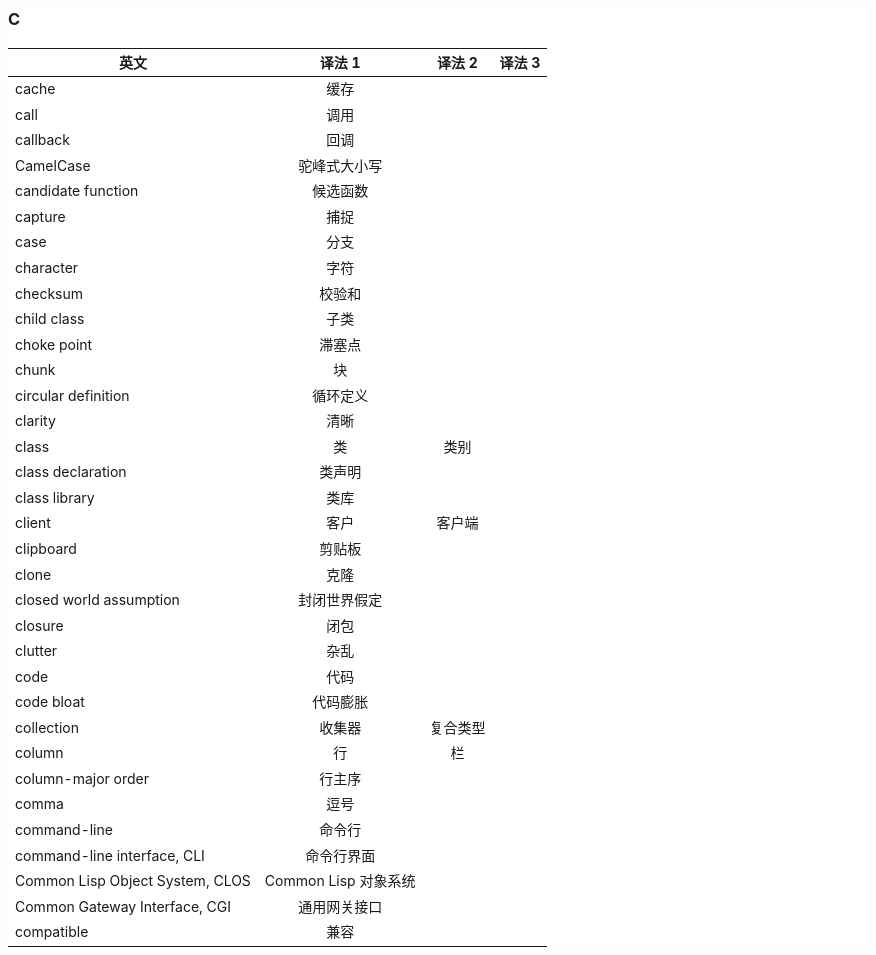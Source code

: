 
### C
|英文|译法 1|译法 2|译法 3|
|-|:-:|:-:|:-:|
| cache                                | 缓存               |                  |                  |
| call                                 | 调用               |                  |                  |
| callback                             | 回调               |                  |                  |
| CamelCase                            | 驼峰式大小写       |                  |                  |
| candidate function                   | 候选函数           |                  |                  |
| capture                              | 捕捉               |                  |                  |
| case                                 | 分支               |                  |                  |
| character                            | 字符               |                  |                  |
| checksum                             | 校验和             |                  |                  |
| child class                          | 子类               |                  |                  |
| choke point                          | 滞塞点             |                  |                  |
| chunk                                | 块                 |                  |                  |
| circular definition                  | 循环定义           |                  |                  |
| clarity                              | 清晰               |                  |                  |
| class                                | 类                 | 类别             |                  |
| class declaration                    | 类声明             |                  |                  |
| class library                        | 类库               |                  |                  |
| client                               | 客户               | 客户端           |                  |
| clipboard                            | 剪贴板             |                  |                  |
| clone                                | 克隆               |                  |                  |
| closed world assumption              | 封闭世界假定       |                  |                  |
| closure                              | 闭包               |                  |                  |
| clutter                              | 杂乱               |                  |                  |
| code                                 | 代码               |                  |                  |
| code bloat                           | 代码膨胀           |                  |                  |
| collection                           | 收集器             | 复合类型         |                  |
| column                               | 行                 | 栏               |                  |
| column-major order                   | 行主序             |                  |                  |
| comma                                | 逗号               |                  |                  |
| command-line                         | 命令行             |                  |                  |
| command-line interface, CLI          | 命令行界面         |                  |                  |
| Common Lisp Object System, CLOS      |Common Lisp 对象系统|                  |                  |
| Common Gateway Interface, CGI        | 通用网关接口       |                  |                  |
| compatible                           | 兼容               |                  |                  |